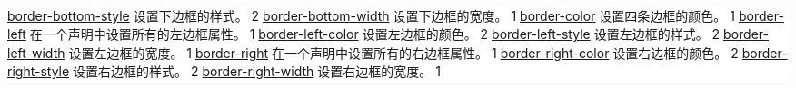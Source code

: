 <td style="text-align:center"><a href="https://www.w3school.com.cn/cssref/pr_border-bottom_style.asp" target="_blank">border-bottom-style</a></td>
<td style="text-align:center">设置下边框的样式。</td>
<td style="text-align:center">2</td>
</tr>
<tr>
<td style="text-align:center"><a href="https://www.w3school.com.cn/cssref/pr_border-bottom_width.asp" target="_blank">border-bottom-width</a></td>
<td style="text-align:center">设置下边框的宽度。</td>
<td style="text-align:center">1</td>
</tr>
<tr>
<td style="text-align:center"><a href="https://www.w3school.com.cn/cssref/pr_border-color.asp" target="_blank">border-color</a></td>
<td style="text-align:center">设置四条边框的颜色。</td>
<td style="text-align:center">1</td>
</tr>
<tr>
<td style="text-align:center"><a href="https://www.w3school.com.cn/cssref/pr_border-left.asp" target="_blank">border-left</a></td>
<td style="text-align:center">在一个声明中设置所有的左边框属性。</td>
<td style="text-align:center">1</td>
</tr>
<tr>
<td style="text-align:center"><a href="https://www.w3school.com.cn/cssref/pr_border-left_color.asp" target="_blank">border-left-color</a></td>
<td style="text-align:center">设置左边框的颜色。</td>
<td style="text-align:center">2</td>
</tr>
<tr>
<td style="text-align:center"><a href="https://www.w3school.com.cn/cssref/pr_border-left_style.asp" target="_blank">border-left-style</a></td>
<td style="text-align:center">设置左边框的样式。</td>
<td style="text-align:center">2</td>
</tr>
<tr>
<td style="text-align:center"><a href="https://www.w3school.com.cn/cssref/pr_border-left_width.asp" target="_blank">border-left-width</a></td>
<td style="text-align:center">设置左边框的宽度。</td>
<td style="text-align:center">1</td>
</tr>
<tr>
<td style="text-align:center"><a href="https://www.w3school.com.cn/cssref/pr_border-right.asp" target="_blank">border-right</a></td>
<td style="text-align:center">在一个声明中设置所有的右边框属性。</td>
<td style="text-align:center">1</td>
</tr>
<tr>
<td style="text-align:center"><a href="https://www.w3school.com.cn/cssref/pr_border-right_color.asp" target="_blank">border-right-color</a></td>
<td style="text-align:center">设置右边框的颜色。</td>
<td style="text-align:center">2</td>
</tr>
<tr>
<td style="text-align:center"><a href="https://www.w3school.com.cn/cssref/pr_border-right_style.asp" target="_blank">border-right-style</a></td>
<td style="text-align:center">设置右边框的样式。</td>
<td style="text-align:center">2</td>
</tr>
<tr>
<td style="text-align:center"><a href="https://www.w3school.com.cn/cssref/pr_border-right_width.asp" target="_blank">border-right-width</a></td>
<td style="text-align:center">设置右边框的宽度。</td>
<td style="text-align:center">1</td>